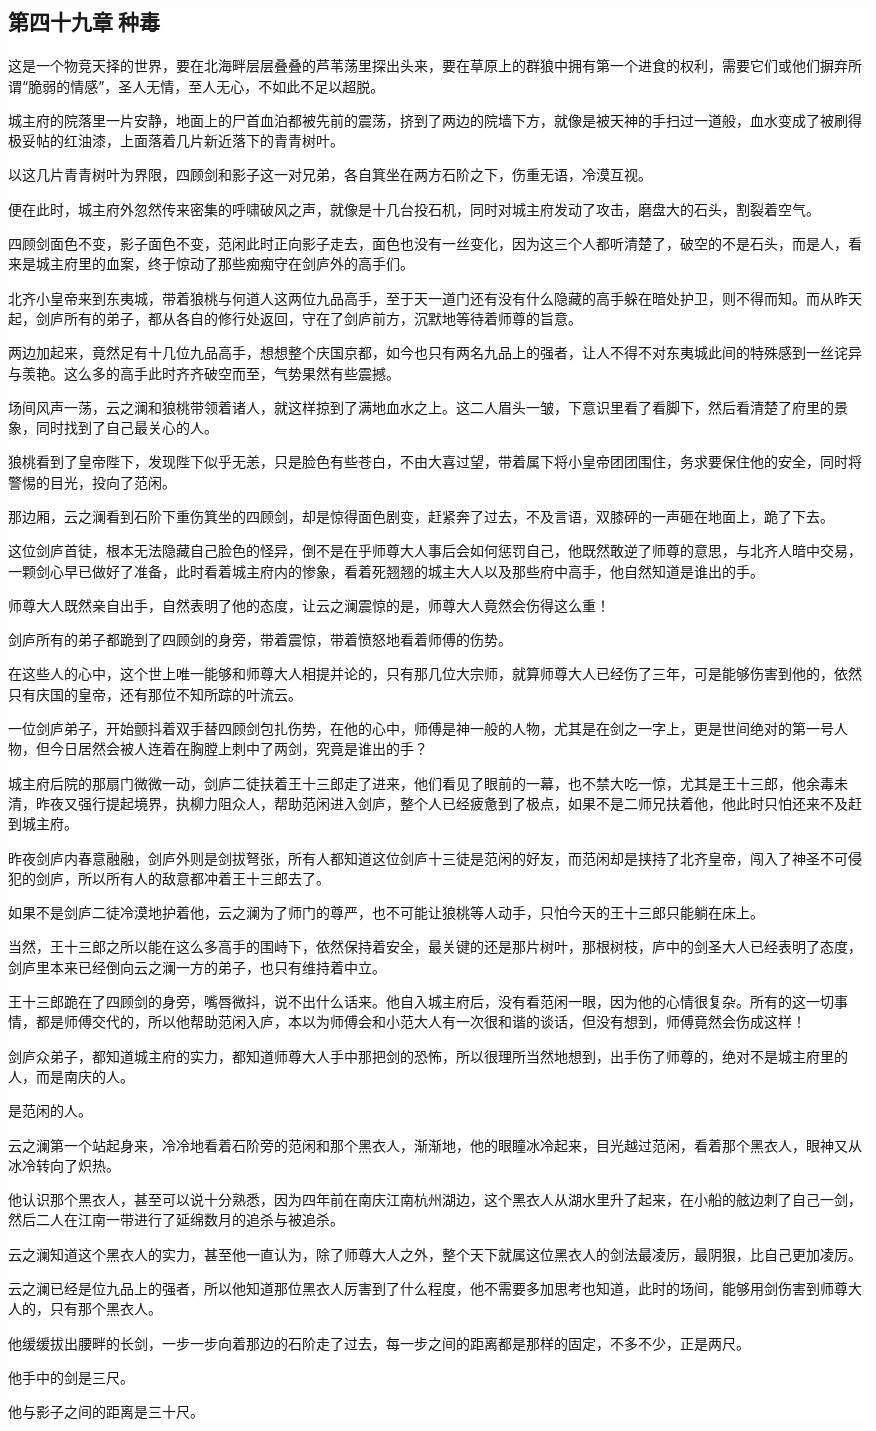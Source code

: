 ## 第四十九章 **种毒**

这是一个物竞天择的世界，要在北海畔层层叠叠的芦苇荡里探出头来，要在草原上的群狼中拥有第一个进食的权利，需要它们或他们摒弃所谓“脆弱的情感”，圣人无情，至人无心，不如此不足以超脱。

城主府的院落里一片安静，地面上的尸首血泊都被先前的震荡，挤到了两边的院墙下方，就像是被天神的手扫过一道般，血水变成了被刷得极妥帖的红油漆，上面落着几片新近落下的青青树叶。

以这几片青青树叶为界限，四顾剑和影子这一对兄弟，各自箕坐在两方石阶之下，伤重无语，冷漠互视。

便在此时，城主府外忽然传来密集的呼啸破风之声，就像是十几台投石机，同时对城主府发动了攻击，磨盘大的石头，割裂着空气。

四顾剑面色不变，影子面色不变，范闲此时正向影子走去，面色也没有一丝变化，因为这三个人都听清楚了，破空的不是石头，而是人，看来是城主府里的血案，终于惊动了那些痴痴守在剑庐外的高手们。

北齐小皇帝来到东夷城，带着狼桃与何道人这两位九品高手，至于天一道门还有没有什么隐藏的高手躲在暗处护卫，则不得而知。而从昨天起，剑庐所有的弟子，都从各自的修行处返回，守在了剑庐前方，沉默地等待着师尊的旨意。

两边加起来，竟然足有十几位九品高手，想想整个庆国京都，如今也只有两名九品上的强者，让人不得不对东夷城此间的特殊感到一丝诧异与羡艳。这么多的高手此时齐齐破空而至，气势果然有些震撼。

场间风声一荡，云之澜和狼桃带领着诸人，就这样掠到了满地血水之上。这二人眉头一皱，下意识里看了看脚下，然后看清楚了府里的景象，同时找到了自己最关心的人。

狼桃看到了皇帝陛下，发现陛下似乎无恙，只是脸色有些苍白，不由大喜过望，带着属下将小皇帝团团围住，务求要保住他的安全，同时将警惕的目光，投向了范闲。

那边厢，云之澜看到石阶下重伤箕坐的四顾剑，却是惊得面色剧变，赶紧奔了过去，不及言语，双膝砰的一声砸在地面上，跪了下去。

这位剑庐首徒，根本无法隐藏自己脸色的怪异，倒不是在乎师尊大人事后会如何惩罚自己，他既然敢逆了师尊的意思，与北齐人暗中交易，一颗剑心早已做好了准备，此时看着城主府内的惨象，看着死翘翘的城主大人以及那些府中高手，他自然知道是谁出的手。

师尊大人既然亲自出手，自然表明了他的态度，让云之澜震惊的是，师尊大人竟然会伤得这么重！

剑庐所有的弟子都跪到了四顾剑的身旁，带着震惊，带着愤怒地看着师傅的伤势。

在这些人的心中，这个世上唯一能够和师尊大人相提并论的，只有那几位大宗师，就算师尊大人已经伤了三年，可是能够伤害到他的，依然只有庆国的皇帝，还有那位不知所踪的叶流云。

一位剑庐弟子，开始颤抖着双手替四顾剑包扎伤势，在他的心中，师傅是神一般的人物，尤其是在剑之一字上，更是世间绝对的第一号人物，但今日居然会被人连着在胸膛上刺中了两剑，究竟是谁出的手？

城主府后院的那扇门微微一动，剑庐二徒扶着王十三郎走了进来，他们看见了眼前的一幕，也不禁大吃一惊，尤其是王十三郎，他余毒未清，昨夜又强行提起境界，执柳力阻众人，帮助范闲进入剑庐，整个人已经疲惫到了极点，如果不是二师兄扶着他，他此时只怕还来不及赶到城主府。

昨夜剑庐内春意融融，剑庐外则是剑拔弩张，所有人都知道这位剑庐十三徒是范闲的好友，而范闲却是挟持了北齐皇帝，闯入了神圣不可侵犯的剑庐，所以所有人的敌意都冲着王十三郎去了。

如果不是剑庐二徒冷漠地护着他，云之澜为了师门的尊严，也不可能让狼桃等人动手，只怕今天的王十三郎只能躺在床上。

当然，王十三郎之所以能在这么多高手的围峙下，依然保持着安全，最关键的还是那片树叶，那根树枝，庐中的剑圣大人已经表明了态度，剑庐里本来已经倒向云之澜一方的弟子，也只有维持着中立。

王十三郎跪在了四顾剑的身旁，嘴唇微抖，说不出什么话来。他自入城主府后，没有看范闲一眼，因为他的心情很复杂。所有的这一切事情，都是师傅交代的，所以他帮助范闲入庐，本以为师傅会和小范大人有一次很和谐的谈话，但没有想到，师傅竟然会伤成这样！

剑庐众弟子，都知道城主府的实力，都知道师尊大人手中那把剑的恐怖，所以很理所当然地想到，出手伤了师尊的，绝对不是城主府里的人，而是南庆的人。

是范闲的人。

云之澜第一个站起身来，冷冷地看着石阶旁的范闲和那个黑衣人，渐渐地，他的眼瞳冰冷起来，目光越过范闲，看着那个黑衣人，眼神又从冰冷转向了炽热。

他认识那个黑衣人，甚至可以说十分熟悉，因为四年前在南庆江南杭州湖边，这个黑衣人从湖水里升了起来，在小船的舷边刺了自己一剑，然后二人在江南一带进行了延绵数月的追杀与被追杀。

云之澜知道这个黑衣人的实力，甚至他一直认为，除了师尊大人之外，整个天下就属这位黑衣人的剑法最凌厉，最阴狠，比自己更加凌厉。

云之澜已经是位九品上的强者，所以他知道那位黑衣人厉害到了什么程度，他不需要多加思考也知道，此时的场间，能够用剑伤害到师尊大人的，只有那个黑衣人。

他缓缓拔出腰畔的长剑，一步一步向着那边的石阶走了过去，每一步之间的距离都是那样的固定，不多不少，正是两尺。

他手中的剑是三尺。

他与影子之间的距离是三十尺。
